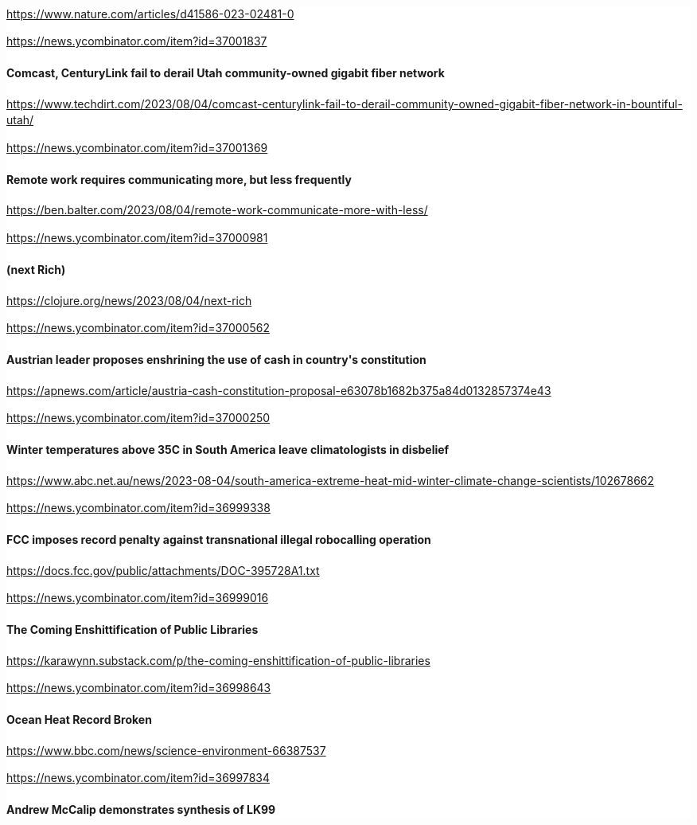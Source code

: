 https://www.nature.com/articles/d41586-023-02481-0

https://news.ycombinator.com/item?id=37001837

#### Comcast, CenturyLink fail to derail Utah community-owned gigabit fiber network

https://www.techdirt.com/2023/08/04/comcast-centurylink-fail-to-derail-community-owned-gigabit-fiber-network-in-bountiful-utah/

https://news.ycombinator.com/item?id=37001369

#### Remote work requires communicating more, but less frequently

https://ben.balter.com/2023/08/04/remote-work-communicate-more-with-less/

https://news.ycombinator.com/item?id=37000981

#### (next Rich)

https://clojure.org/news/2023/08/04/next-rich

https://news.ycombinator.com/item?id=37000562

#### Austrian leader proposes enshrining the use of cash in country's constitution

https://apnews.com/article/austria-cash-constitution-proposal-e63078b1682b375a84d0132857374e43

https://news.ycombinator.com/item?id=37000250

#### Winter temperatures above 35C in South America leave climatologists in disbelief

https://www.abc.net.au/news/2023-08-04/south-america-extreme-heat-mid-winter-climate-change-scientists/102678662

https://news.ycombinator.com/item?id=36999338

#### FCC imposes record penalty against transnational illegal robocalling operation

https://docs.fcc.gov/public/attachments/DOC-395728A1.txt

https://news.ycombinator.com/item?id=36999016

#### The Coming Enshittification of Public Libraries

https://karawynn.substack.com/p/the-coming-enshittification-of-public-libraries

https://news.ycombinator.com/item?id=36998643

#### Ocean Heat Record Broken

https://www.bbc.com/news/science-environment-66387537

https://news.ycombinator.com/item?id=36997834

#### Andrew McCalip demonstrates synthesis of LK99
